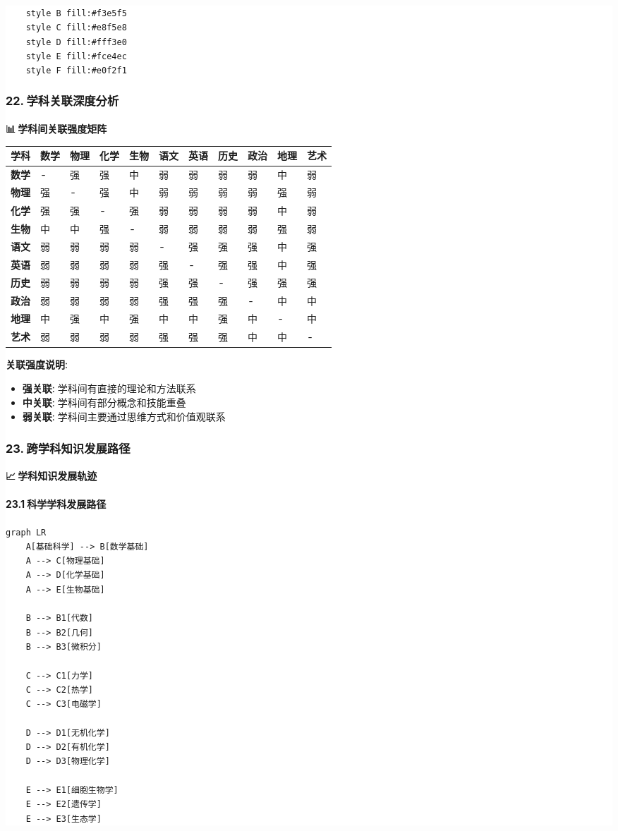 ```mermaid
    style B fill:#f3e5f5
    style C fill:#e8f5e8
    style D fill:#fff3e0
    style E fill:#fce4ec
    style F fill:#e0f2f1
```

### 22. 学科关联深度分析

**📊 学科间关联强度矩阵**

| 学科 | 数学 | 物理 | 化学 | 生物 | 语文 | 英语 | 历史 | 政治 | 地理 | 艺术 |
|------|------|------|------|------|------|------|------|------|------|------|
| **数学** | - | 强 | 强 | 中 | 弱 | 弱 | 弱 | 弱 | 中 | 弱 |
| **物理** | 强 | - | 强 | 中 | 弱 | 弱 | 弱 | 弱 | 强 | 弱 |
| **化学** | 强 | 强 | - | 强 | 弱 | 弱 | 弱 | 弱 | 中 | 弱 |
| **生物** | 中 | 中 | 强 | - | 弱 | 弱 | 弱 | 弱 | 强 | 弱 |
| **语文** | 弱 | 弱 | 弱 | 弱 | - | 强 | 强 | 强 | 中 | 强 |
| **英语** | 弱 | 弱 | 弱 | 弱 | 强 | - | 强 | 强 | 中 | 强 |
| **历史** | 弱 | 弱 | 弱 | 弱 | 强 | 强 | - | 强 | 强 | 强 |
| **政治** | 弱 | 弱 | 弱 | 弱 | 强 | 强 | 强 | - | 中 | 中 |
| **地理** | 中 | 强 | 中 | 强 | 中 | 中 | 强 | 中 | - | 中 |
| **艺术** | 弱 | 弱 | 弱 | 弱 | 强 | 强 | 强 | 中 | 中 | - |

**关联强度说明**:

- **强关联**: 学科间有直接的理论和方法联系
- **中关联**: 学科间有部分概念和技能重叠
- **弱关联**: 学科间主要通过思维方式和价值观联系

### 23. 跨学科知识发展路径

**📈 学科知识发展轨迹**

#### 23.1 科学学科发展路径

```mermaid
graph LR
    A[基础科学] --> B[数学基础]
    A --> C[物理基础]
    A --> D[化学基础]
    A --> E[生物基础]
    
    B --> B1[代数]
    B --> B2[几何]
    B --> B3[微积分]
    
    C --> C1[力学]
    C --> C2[热学]
    C --> C3[电磁学]
    
    D --> D1[无机化学]
    D --> D2[有机化学]
    D --> D3[物理化学]
    
    E --> E1[细胞生物学]
    E --> E2[遗传学]
    E --> E3[生态学]
```
